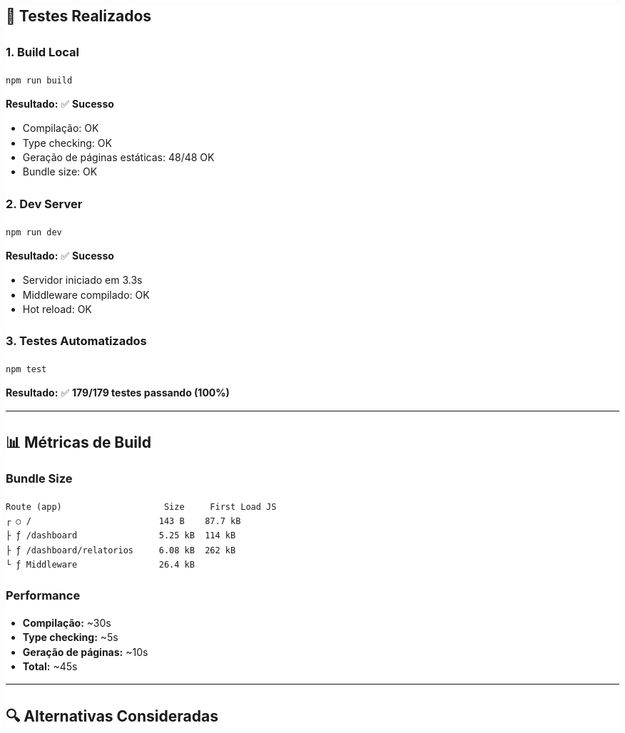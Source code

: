 
## 🧪 Testes Realizados

### 1. Build Local
```bash
npm run build
```
**Resultado:** ✅ **Sucesso**
- Compilação: OK
- Type checking: OK
- Geração de páginas estáticas: 48/48 OK
- Bundle size: OK

### 2. Dev Server
```bash
npm run dev
```
**Resultado:** ✅ **Sucesso**
- Servidor iniciado em 3.3s
- Middleware compilado: OK
- Hot reload: OK

### 3. Testes Automatizados
```bash
npm test
```
**Resultado:** ✅ **179/179 testes passando (100%)**

---

## 📊 Métricas de Build

### Bundle Size
```
Route (app)                    Size     First Load JS
┌ ○ /                         143 B    87.7 kB
├ ƒ /dashboard                5.25 kB  114 kB
├ ƒ /dashboard/relatorios     6.08 kB  262 kB
└ ƒ Middleware                26.4 kB
```

### Performance
- **Compilação:** ~30s
- **Type checking:** ~5s
- **Geração de páginas:** ~10s
- **Total:** ~45s

---

## 🔍 Alternativas Consideradas
